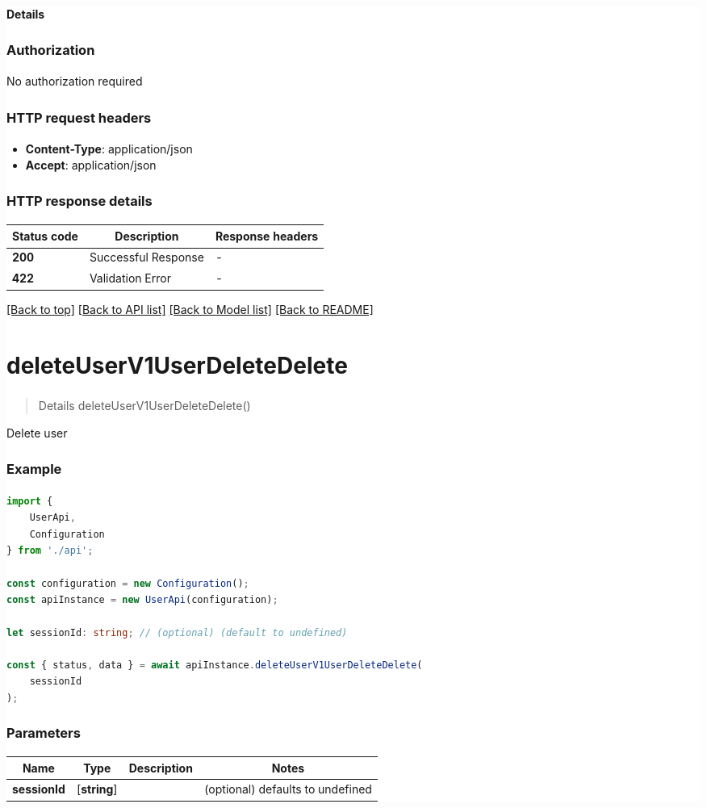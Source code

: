 **Details**

### Authorization

No authorization required

### HTTP request headers

 - **Content-Type**: application/json
 - **Accept**: application/json


### HTTP response details
| Status code | Description | Response headers |
|-------------|-------------|------------------|
|**200** | Successful Response |  -  |
|**422** | Validation Error |  -  |

[[Back to top]](#) [[Back to API list]](../README.md#documentation-for-api-endpoints) [[Back to Model list]](../README.md#documentation-for-models) [[Back to README]](../README.md)

# **deleteUserV1UserDeleteDelete**
> Details deleteUserV1UserDeleteDelete()

Delete user

### Example

```typescript
import {
    UserApi,
    Configuration
} from './api';

const configuration = new Configuration();
const apiInstance = new UserApi(configuration);

let sessionId: string; // (optional) (default to undefined)

const { status, data } = await apiInstance.deleteUserV1UserDeleteDelete(
    sessionId
);
```

### Parameters

|Name | Type | Description  | Notes|
|------------- | ------------- | ------------- | -------------|
| **sessionId** | [**string**] |  | (optional) defaults to undefined|

